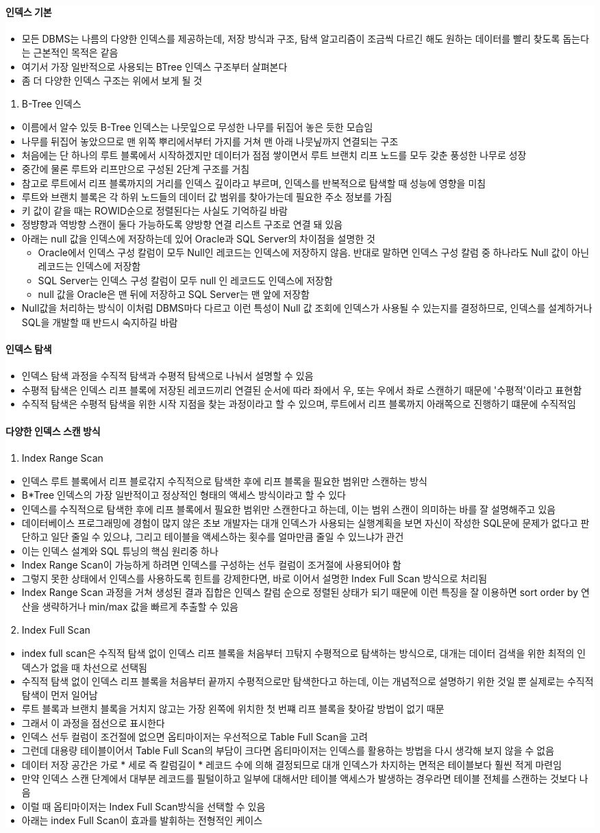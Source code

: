 #### 인덱스 기본
- 모든 DBMS는 나름의 다양한 인덱스를 제공하는데, 저장 방식과 구조, 탐색 알고리즘이 조금씩 다르긴 해도 원하는 데이터를 빨리 찾도록 돕는다는 근본적인 목적은 같음
- 여기서 가장 일반적으로 사용되는 BTree 인덱스 구조부터 살펴본다
- 좀 더 다양한 인덱스 구조는 위에서 보게 될 것

1. B-Tree 인덱스
- 이름에서 알수 있듯 B-Tree 인덱스는 나뭇잎으로 무성한 나무를 뒤집어 놓은 듯한 모습임
- 나무를 뒤집어 놓았으므로 맨 위쪽 뿌리에서부터 가지를 거쳐 맨 아래 나뭇닢까지 연결되는 구조
- 처음에는 단 하나의 루트 블록에서 시작하겠지만 데이터가 점점 쌓이면서 루트 브랜치 리프 노드를 모두 갖춘 풍성한 나무로 성장
- 중간에 물론 루트와 리프만으로 구성된 2단계 구조를 거침
- 참고로 루트에서 리프 블록까지의 거리를 인덱스 깊이라고 부르며, 인덱스를 반복적으로 탐색할 때 성능에 영향을 미침
- 루트와 브랜치 블록은 각 하위 노드들의 데이터 값 범위를 찾아가는데 필요한 주소 정보를 가짐
- 키 값이 같을 때는 ROWID순으로 정렬된다는 사실도 기억하길 바람
- 정뱡향과 역방향 스캔이 둘다 가능하도록 양방향 연결 리스트 구조로 연결 돼 있음
- 아래는 null 값을 인덱스에 저장하는데 있어 Oracle과 SQL Server의 차이점을 설명한 것
  - Oracle에서 인덱스 구성 칼럼이 모두 Null인 레코드는 인덱스에 저장하지 않음. 반대로 말하면 인덱스 구성 칼럼 중 하나라도 Null 값이 아닌 레코드는 인덱스에 저장함
  - SQL Server는 인덱스 구성 칼럼이 모두 null 인 레코드도 인덱스에 저장함
  - null 값을 Oracle은 맨 뒤에 저장하고 SQL Server는 맨 앞에 저장함
- Null값을 처리하는 방식이 이처럼 DBMS마다 다르고 이런 특성이 Null 값 조회에 인덱스가 사용될 수 있는지를 결정하므로, 인덱스를 설계하거나 SQL을 개발할 때 반드시 숙지하길 바람

#### 인덱스 탐색
- 인덱스 탐색 과정을 수직적 탐색과 수평적 탐색으로 나눠서 설명할 수 있음
- 수평적 탐색은 인덱스 리프 블록에 저장된 레코드끼리 연결된 순서에 따라 좌에서 우, 또는 우에서 좌로 스캔하기 때문에 '수평적'이라고 표현함
- 수직적 탐색은 수평적 탐색을 위한 시작 지점을 찾는 과정이라고 할 수 있으며, 루트에서 리프 블록까지 아래쪽으로 진행하기 떄문에 수직적임

#### 다양한 인덱스 스캔 방식
1. Index Range Scan
  - 인덱스 루트 블록에서 리프 블로갂지 수직적으로 탐색한 후에 리프 블록을 필요한 범위만 스캔하는 방식
  - B*Tree 인덱스의 가장 일반적이고 정상적인 형태의 액세스 방식이라고 할 수 있다
  - 인덱스를 수직적으로 탐색한 후에 리프 블록에서 필요한 범위만 스캔한다고 하는데, 이는 범위 스캔이 의미하는 바를 잘 설명해주고 있음
  - 데이터베이스 프로그래밍에 경험이 많지 않은 초보 개발자는 대개 인덱스가 사용되는 실행계획을 보면 자신이 작성한 SQL문에 문제가 없다고 판단하고 일단 줄일 수 있으냐, 그리고 테이블을 액세스하는 횟수를 얼마만큼 줄일 수 있느냐가 관건
  - 이는 인덱스 설계와 SQL 튜닝의 핵심 원리중 하나
  - Index Range Scan이 가능하게 하려면 인덱스를 구성하는 선두 컬럼이 조거절에 사용되어야 함
  - 그렇지 못한 상태에서 인덱스를 사용하도록 힌트를 강제한다면, 바로 이어서 설명한 Index Full Scan 방식으로 처리됨
  - Index Range Scan 과정을 거쳐 생성된 결과 집합은 인덱스 칼럼 순으로 정렬된 상태가 되기 때문에 이런 특징을 잘 이용하면 sort order by 연산을 생략하거나 min/max 값을 빠르게 추출할 수 있음

2. Index Full Scan
  - index full scan은 수직적 탐색 없이 인덱스 리프 블록을 처음부터 끄탂지 수평적으로 탐색하는 방식으로, 대개는 데이터 검색을 위한 최적의 인덱스가 없을 때 차선으로 선택됨
  - 수직적 탐색 없이 인덱스 리프 블록을 처음부터 끝까지 수평적으로만 탐색한다고 하는데, 이는 개념적으로 설명하기 위한 것일 뿐 실제로는 수직적 탐색이 먼저 일어남
  - 루트 블록과 브랜치 블록을 거치지 않고는 가장 왼쪽에 위치한 첫 번쨰 리프 블록을 찾아갈 방법이 없기 때문
  - 그래서 이 과정을 점선으로 표시한다
  - 인덱스 선두 컬럼이 조건절에 없으면 옵티마이저는 우선적으로 Table Full Scan을 고려
  - 그런데 대용량 테이블이어서 Table Full Scan의 부담이 크다면 옵티마이저는 인덱스를 활용하는 방법을 다시 생각해 보지 않을 수 없음
  - 데이터 저장 공간은 가로 * 세로 즉 칼럼길이 * 레코드 수에 의해 결정되므로 대개 인덱스가 차지하는 면적은 테이블보다 훨씬 적게 마련임
  - 만약 인덱스 스캔 단계에서 대부분 레코드를 필털이하고 일부에 대해서만 테이블 액세스가 발생하는 경우라면 테이블 전체를 스캔하는 것보다 나음
  - 이럴 때 옵티마이저는 Index Full Scan방식을 선택할 수 있음
  - 아래는 index Full Scan이 효과를 발휘하는 전형적인 케이스

